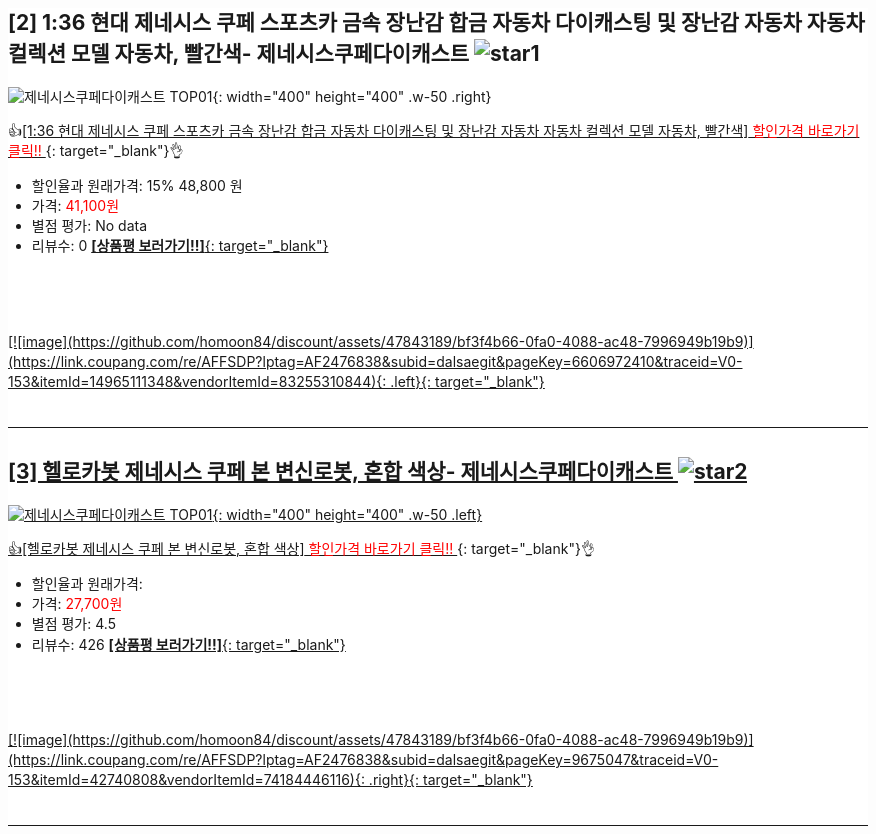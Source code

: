 
        
       
## [2] 1:36 현대 제네시스 쿠페 스포츠카 금속 장난감 합금 자동차 다이캐스팅 및 장난감 자동차 자동차 컬렉션 모델 자동차, 빨간색- 제네시스쿠페다이캐스트  <img width="81" alt="star1" src="https://user-images.githubusercontent.com/78655692/151471925-e5f35751-d4b9-416b-b41d-a059267a09e3.png">

![제네시스쿠페다이캐스트 TOP01](https://thumbnail7.coupangcdn.com/thumbnails/remote/230x230ex/image/vendor_inventory/7e22/402dc1bccf4fee3449fe6519d5f1be41917a35d1f47afe2ca66e9aac6b4c.jpeg){: width="400" height="400" .w-50 .right}


👍<a href="https://link.coupang.com/re/AFFSDP?lptag=AF2476838&subid=dalsaegit&pageKey=6606972410&traceid=V0-153&itemId=14965111348&vendorItemId=83255310844">[1:36 현대 제네시스 쿠페 스포츠카 금속 장난감 합금 자동차 다이캐스팅 및 장난감 자동차 자동차 컬렉션 모델 자동차, 빨간색]<font color=red> 할인가격 바로가기 클릭!! </font></a>{: target="_blank"}👌
<br>
- 할인율과 원래가격: 15%  48,800   원
- 가격: <span style='color:red'>41,100원</span>
- 별점 평가: No data
- 리뷰수: 0 <a href="https://link.coupang.com/re/AFFSDP?lptag=AF2476838&subid=dalsaegit&pageKey=6606972410&traceid=V0-153&itemId=14965111348&vendorItemId=83255310844"> <strong>[상품평 보러가기!!]</strong>{: target="_blank"}
<br>
<br>
<br>
[![image](https://github.com/homoon84/discount/assets/47843189/bf3f4b66-0fa0-4088-ac48-7996949b19b9)](https://link.coupang.com/re/AFFSDP?lptag=AF2476838&subid=dalsaegit&pageKey=6606972410&traceid=V0-153&itemId=14965111348&vendorItemId=83255310844){: .left}{: target="_blank"}
<br>
<br>

---

        
       
## [3] 헬로카봇 제네시스 쿠페 본 변신로봇, 혼합 색상- 제네시스쿠페다이캐스트  <img width="81" alt="star2" src="https://user-images.githubusercontent.com/78655692/151471960-29c5febe-c509-4c6d-99f4-a2203eb193c5.png">

![제네시스쿠페다이캐스트 TOP01](https://thumbnail10.coupangcdn.com/thumbnails/remote/230x230ex/image/vendor_inventory/4cbd/754f6e479befbdb151bb8c3e3da4424b7cf45c67f7311c71854cbbb0cba9.jpg){: width="400" height="400" .w-50 .left}


👍<a href="https://link.coupang.com/re/AFFSDP?lptag=AF2476838&subid=dalsaegit&pageKey=9675047&traceid=V0-153&itemId=42740808&vendorItemId=74184446116">[헬로카봇 제네시스 쿠페 본 변신로봇, 혼합 색상]<font color=red> 할인가격 바로가기 클릭!! </font></a>{: target="_blank"}👌
<br>
- 할인율과 원래가격: 
- 가격: <span style='color:red'>27,700원</span>
- 별점 평가: 4.5
- 리뷰수: 426 <a href="https://link.coupang.com/re/AFFSDP?lptag=AF2476838&subid=dalsaegit&pageKey=9675047&traceid=V0-153&itemId=42740808&vendorItemId=74184446116"> <strong>[상품평 보러가기!!]</strong>{: target="_blank"}
<br>
<br>
<br>
[![image](https://github.com/homoon84/discount/assets/47843189/bf3f4b66-0fa0-4088-ac48-7996949b19b9)](https://link.coupang.com/re/AFFSDP?lptag=AF2476838&subid=dalsaegit&pageKey=9675047&traceid=V0-153&itemId=42740808&vendorItemId=74184446116){: .right}{: target="_blank"}
<br>
<br>

---